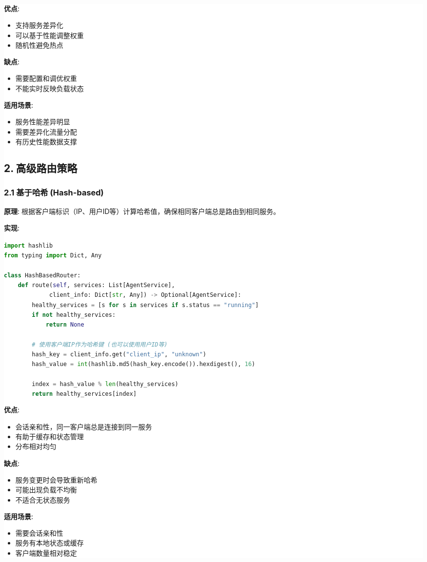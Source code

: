 **优点**:
- 支持服务差异化
- 可以基于性能调整权重
- 随机性避免热点

**缺点**:
- 需要配置和调优权重
- 不能实时反映负载状态

**适用场景**:
- 服务性能差异明显
- 需要差异化流量分配
- 有历史性能数据支撑

## 2. 高级路由策略

### 2.1 基于哈希 (Hash-based)

**原理**: 根据客户端标识（IP、用户ID等）计算哈希值，确保相同客户端总是路由到相同服务。

**实现**:
```python
import hashlib
from typing import Dict, Any

class HashBasedRouter:
    def route(self, services: List[AgentService], 
             client_info: Dict[str, Any]) -> Optional[AgentService]:
        healthy_services = [s for s in services if s.status == "running"]
        if not healthy_services:
            return None
        
        # 使用客户端IP作为哈希键 (也可以使用用户ID等)
        hash_key = client_info.get("client_ip", "unknown")
        hash_value = int(hashlib.md5(hash_key.encode()).hexdigest(), 16)
        
        index = hash_value % len(healthy_services)
        return healthy_services[index]
```

**优点**:
- 会话亲和性，同一客户端总是连接到同一服务
- 有助于缓存和状态管理
- 分布相对均匀

**缺点**:
- 服务变更时会导致重新哈希
- 可能出现负载不均衡
- 不适合无状态服务

**适用场景**:
- 需要会话亲和性
- 服务有本地状态或缓存
- 客户端数量相对稳定
